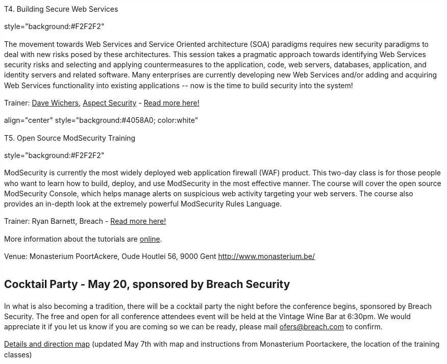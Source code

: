 <td><p>T4. Building Secure Web Services</p></td>
</tr>
<tr class="odd">
<td><p>style="background:#F2F2F2"</p></td>
<td><p>The movement towards Web Services and Service Oriented architecture (SOA) paradigms requires new security paradigms to deal with new risks posed by these architectures. This session takes a pragmatic approach towards identifying Web Services security risks and selecting and applying countermeasures to the application, code, web servers, databases, application, and identity servers and related software. Many enterprises are currently developing new Web Services and/or adding and acquiring Web Services functionality into existing applications -- now is the time to build security into the system!</p>
<p>Trainer: <a href="User:wichers" title="wikilink">Dave Wichers</a>, <a href="http://www.aspectsecurity.com">Aspect Security</a> - <a href="OWASP_AppSec_Europe_2008_-_Belgium/Training#T4._Building_Secure_Web_Services_-_2-Day_Course_-_May_19-20,_2008" title="wikilink">Read more here!</a></p></td>
</tr>
<tr class="even">
<td><p>align="center" style="background:#4058A0; color:white"</p></td>
<td><p>T5. Open Source ModSecurity Training</p></td>
</tr>
<tr class="odd">
<td><p>style="background:#F2F2F2"</p></td>
<td><p>ModSecurity is currently the most widely deployed web application firewall (WAF) product. This two-day class is for those people who want to learn how to build, deploy, and use ModSecurity in the most effective manner. The course will cover the open source ModSecurity Console, which helps manage alerts on suspicious web activity targeting your web servers. The course also provides an in-depth look at the extremely powerful ModSecurity Rules Language.</p>
<p>Trainer: Ryan Barnett, Breach - <a href="OWASP_AppSec_Europe_2008_-_Belgium/Training#T5._ModSecurity_Boot-Camp_Training_-_2-Day_Course_-_May_19-20,_2008" title="wikilink">Read more here!</a></p></td>
</tr>
</tbody>
</table>

More information about the tutorials are
[online](OWASP_AppSec_Europe_2008_-_Belgium/Training "wikilink").

Venue: Monasterium PoortAckere, Oude Houtlei 56, 9000 Gent
<http://www.monasterium.be/>

## Cocktail Party - May 20, sponsored by Breach Security

In what is also becoming a tradition, there will be a cocktail party the
night before the conference begins, sponsored by Breach Security. The
free and open for all conference attendees event will be held at the
Vintage Wine Bar at 6:30pm. We would appreciate it if you let us know if
you are coming so we can be ready, please mail ofers@breach.com to
confirm.

[Details and direction
map](Media:AppSec_EU_2008_Breach_Party.pdf "wikilink") (updated May 7th
with map and instructions from Monasterium Poortackere, the location of
the training classes)
